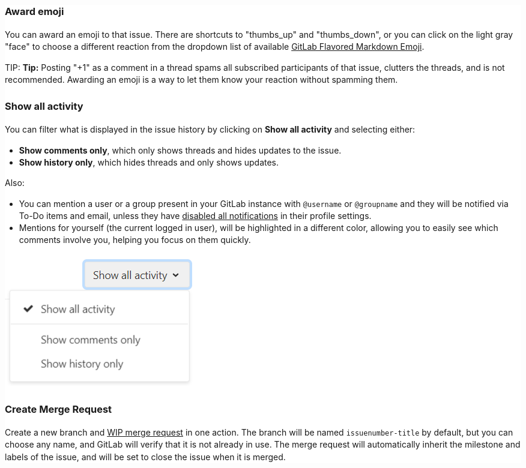 ### Award emoji

You can award an emoji to that issue. There are shortcuts to "thumbs_up" and "thumbs_down",
or you can click on the light gray "face" to choose a different reaction from the
dropdown list of available [GitLab Flavored Markdown Emoji](../../markdown.md#emoji).

TIP: **Tip:**
Posting "+1" as a comment in a thread spams all subscribed participants of that issue,
clutters the threads, and is not recommended. Awarding an emoji is a way
to let them know your reaction without spamming them.

### Show all activity

You can filter what is displayed in the issue history by clicking on **Show all activity**
and selecting either:

- **Show comments only**, which only shows threads and hides updates to the issue.
- **Show history only**, which hides threads and only shows updates.

Also:

- You can mention a user or a group present in your GitLab instance with
  `@username` or `@groupname` and they will be notified via To-Do items
  and email, unless they have [disabled all notifications](#notifications)
  in their profile settings.
- Mentions for yourself (the current logged in user), will be highlighted
  in a different color, allowing you to easily see which comments involve you,
  helping you focus on them quickly.

![Show all activity](img/show-all-activity.png)

### Create Merge Request

Create a new branch and [WIP merge request](../merge_requests/work_in_progress_merge_requests.md)
in one action. The branch will be named `issuenumber-title` by default, but you can
choose any name, and GitLab will verify that it is not already in use. The merge request
will automatically inherit the milestone and labels of the issue, and will be set to
close the issue when it is merged.
